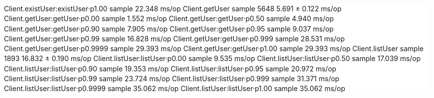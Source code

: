 Client.existUser:existUser·p1.00      sample        22.348           ms/op
Client.getUser                        sample  5648   5.691 ± 0.122   ms/op
Client.getUser:getUser·p0.00          sample         1.552           ms/op
Client.getUser:getUser·p0.50          sample         4.940           ms/op
Client.getUser:getUser·p0.90          sample         7.905           ms/op
Client.getUser:getUser·p0.95          sample         9.037           ms/op
Client.getUser:getUser·p0.99          sample        16.828           ms/op
Client.getUser:getUser·p0.999         sample        28.531           ms/op
Client.getUser:getUser·p0.9999        sample        29.393           ms/op
Client.getUser:getUser·p1.00          sample        29.393           ms/op
Client.listUser                       sample  1893  16.832 ± 0.190   ms/op
Client.listUser:listUser·p0.00        sample         9.535           ms/op
Client.listUser:listUser·p0.50        sample        17.039           ms/op
Client.listUser:listUser·p0.90        sample        19.353           ms/op
Client.listUser:listUser·p0.95        sample        20.972           ms/op
Client.listUser:listUser·p0.99        sample        23.724           ms/op
Client.listUser:listUser·p0.999       sample        31.371           ms/op
Client.listUser:listUser·p0.9999      sample        35.062           ms/op
Client.listUser:listUser·p1.00        sample        35.062           ms/op
